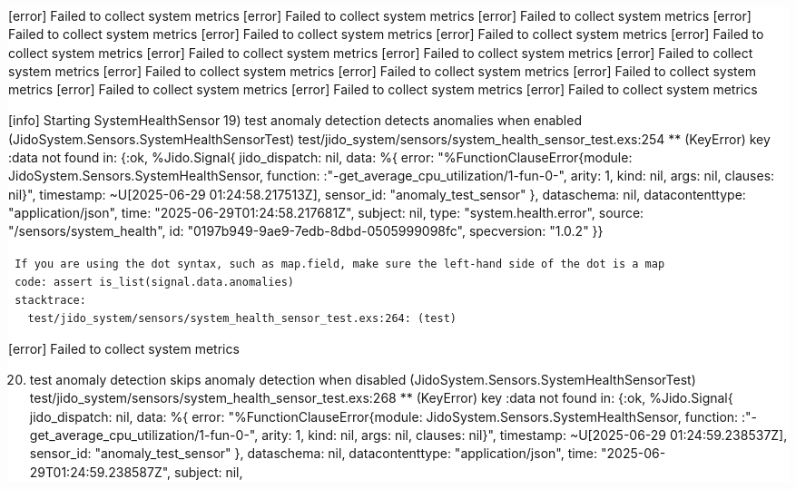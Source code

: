 [error] Failed to collect system metrics
[error] Failed to collect system metrics
[error] Failed to collect system metrics
[error] Failed to collect system metrics
[error] Failed to collect system metrics
[error] Failed to collect system metrics
[error] Failed to collect system metrics
[error] Failed to collect system metrics
[error] Failed to collect system metrics
[error] Failed to collect system metrics
[error] Failed to collect system metrics
[error] Failed to collect system metrics
[error] Failed to collect system metrics
[error] Failed to collect system metrics
[error] Failed to collect system metrics
[error] Failed to collect system metrics


[info] Starting SystemHealthSensor
 19) test anomaly detection detects anomalies when enabled (JidoSystem.Sensors.SystemHealthSensorTest)
     test/jido_system/sensors/system_health_sensor_test.exs:254
     ** (KeyError) key :data not found in: {:ok,
      %Jido.Signal{
        jido_dispatch: nil,
        data: %{
          error: "%FunctionClauseError{module: JidoSystem.Sensors.SystemHealthSensor, function: :\"-get_average_cpu_utilization/1-fun-0-\", arity: 1, kind: nil, args: nil, clauses: nil}",
          timestamp: ~U[2025-06-29 01:24:58.217513Z],
          sensor_id: "anomaly_test_sensor"
        },
        dataschema: nil,
        datacontenttype: "application/json",
        time: "2025-06-29T01:24:58.217681Z",
        subject: nil,
        type: "system.health.error",
        source: "/sensors/system_health",
        id: "0197b949-9ae9-7edb-8dbd-0505999098fc",
        specversion: "1.0.2"
      }}

     If you are using the dot syntax, such as map.field, make sure the left-hand side of the dot is a map
     code: assert is_list(signal.data.anomalies)
     stacktrace:
       test/jido_system/sensors/system_health_sensor_test.exs:264: (test)

[error] Failed to collect system metrics


 20) test anomaly detection skips anomaly detection when disabled (JidoSystem.Sensors.SystemHealthSensorTest)
     test/jido_system/sensors/system_health_sensor_test.exs:268
     ** (KeyError) key :data not found in: {:ok,
      %Jido.Signal{
        jido_dispatch: nil,
        data: %{
          error: "%FunctionClauseError{module: JidoSystem.Sensors.SystemHealthSensor, function: :\"-get_average_cpu_utilization/1-fun-0-\", arity: 1, kind: nil, args: nil, clauses: nil}",
          timestamp: ~U[2025-06-29 01:24:59.238537Z],
          sensor_id: "anomaly_test_sensor"
        },
        dataschema: nil,
        datacontenttype: "application/json",
        time: "2025-06-29T01:24:59.238587Z",
        subject: nil,
